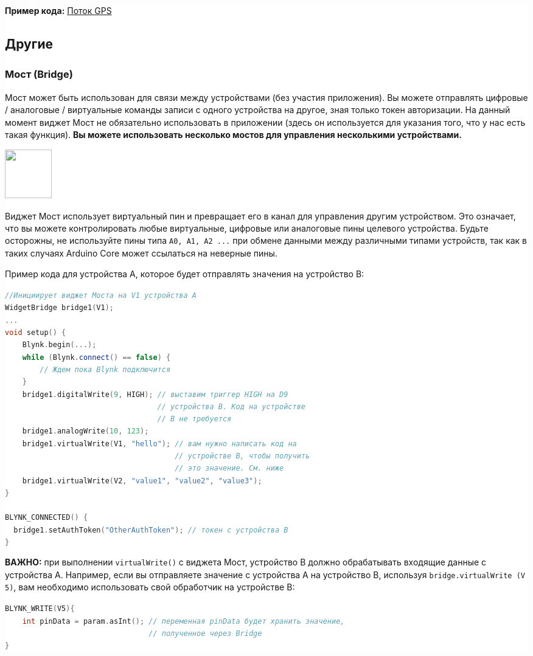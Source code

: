 **Пример кода:** [Поток GPS](https://github.com/blynkkk/blynk-library/blob/master/examples/Widgets/GPS_Stream/GPS_Stream.ino)

## Другие
### Мост (Bridge)

Мост может быть использован для связи между устройствами (без участия приложения). Вы можете отправлять цифровые / аналоговые / виртуальные команды записи с одного устройства на другое, зная только токен авторизации. На данный момент виджет Мост не обязательно использовать в приложении (здесь он используется для указания того, что у нас есть такая функция). 
**Вы можете использовать несколько мостов для управления несколькими устройствами.**

<img src="../images/bridge.png" style="width: 77px; height:80px"/>

Виджет Мост использует виртуальный пин и превращает его в канал для управления другим устройством. Это означает, что вы можете контролировать любые виртуальные, цифровые или аналоговые пины целевого устройства. Будьте осторожны, не используйте пины типа ```A0, A1, A2 ...``` при обмене данными между различными типами устройств, так как в таких случаях Arduino Core может ссылаться на неверные пины.

Пример кода для устройства A, которое будет отправлять значения на устройство B:
```cpp
//Инициирует виджет Моста на V1 устройства A
WidgetBridge bridge1(V1);
...
void setup() {
    Blynk.begin(...);
    while (Blynk.connect() == false) {
        // Ждем пока Blynk подключится
    }
    bridge1.digitalWrite(9, HIGH); // выставим триггер HIGH на D9 
                                   // устройства B. Код на устройстве
                                   // B не требуется
    bridge1.analogWrite(10, 123);
    bridge1.virtualWrite(V1, "hello"); // вам нужно написать код на 
                                       // устройстве B, чтобы получить
                                       // это значение. См. ниже
    bridge1.virtualWrite(V2, "value1", "value2", "value3");
}

BLYNK_CONNECTED() {
  bridge1.setAuthToken("OtherAuthToken"); // токен с устройства B
}
```

**ВАЖНО:** при выполнении ```virtualWrite()``` с виджета Мост, устройство B должно обрабатывать входящие данные с устройства A. 
Например, если вы отправляете значение с устройства A на устройство B, используя ```bridge.virtualWrite (V5)```, вам необходимо использовать свой обработчик на устройстве B:

```cpp
BLYNK_WRITE(V5){
    int pinData = param.asInt(); // переменная pinData будет хранить значение,
                                 // полученное через Bridge
}
```
